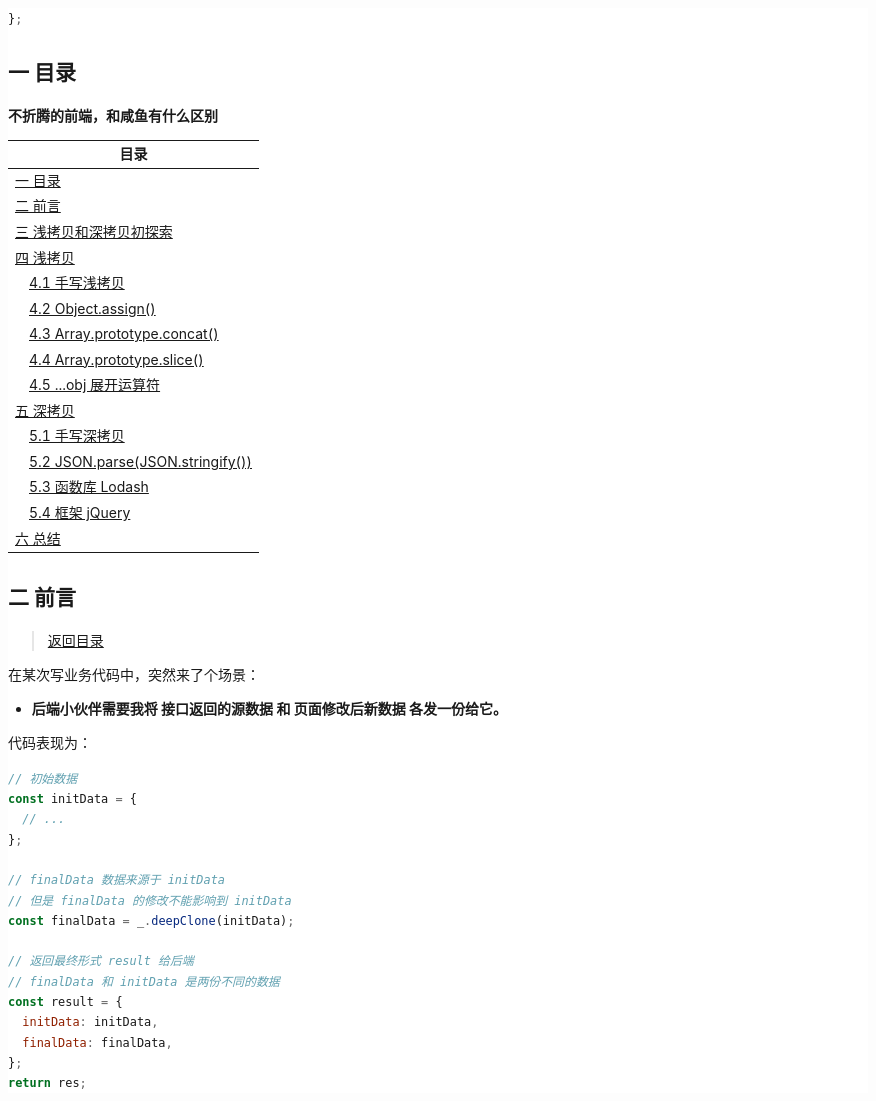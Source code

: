 ```js
};
```

## <a name="chapter-one" id="chapter-one">一 目录</a>

**不折腾的前端，和咸鱼有什么区别**

| 目录 |
| --- | 
| [一 目录](#chapter-one) | 
| <a name="catalog-chapter-two" id="catalog-chapter-two"></a>[二 前言](#chapter-two) |
| <a name="catalog-chapter-three" id="catalog-chapter-three"></a>[三 浅拷贝和深拷贝初探索](#chapter-three) |
| <a name="catalog-chapter-four" id="catalog-chapter-four"></a>[四 浅拷贝](#chapter-four) |
| &emsp;[4.1 手写浅拷贝](#chapter-four-one) |
| &emsp;[4.2 Object.assign()](#chapter-four-two) |
| &emsp;[4.3 Array.prototype.concat()](#chapter-four-three) |
| &emsp;[4.4 Array.prototype.slice()](#chapter-four-four) |
| &emsp;[4.5 ...obj 展开运算符](#chapter-four-five) |
| <a name="catalog-chapter-five" id="catalog-chapter-five"></a>[五 深拷贝](#chapter-five) |
| &emsp;[5.1 手写深拷贝](#chapter-five-one) |
| &emsp;[5.2 JSON.parse(JSON.stringify())](#chapter-five-two) |
| &emsp;[5.3 函数库 Lodash](#chapter-five-three) |
| &emsp;[5.4 框架 jQuery](#chapter-five-four) |
| <a name="catalog-chapter-six" id="catalog-chapter-six"></a>[六 总结](#chapter-six) |

## <a name="chapter-two" id="chapter-two">二 前言</a>

> [返回目录](#chapter-one)

在某次写业务代码中，突然来了个场景：

* **后端小伙伴需要我将 接口返回的源数据 和 页面修改后新数据 各发一份给它。**

代码表现为：

```js
// 初始数据
const initData = {
  // ...
};

// finalData 数据来源于 initData
// 但是 finalData 的修改不能影响到 initData
const finalData = _.deepClone(initData);

// 返回最终形式 result 给后端
// finalData 和 initData 是两份不同的数据
const result = {
  initData: initData,
  finalData: finalData,
};
return res;
```
